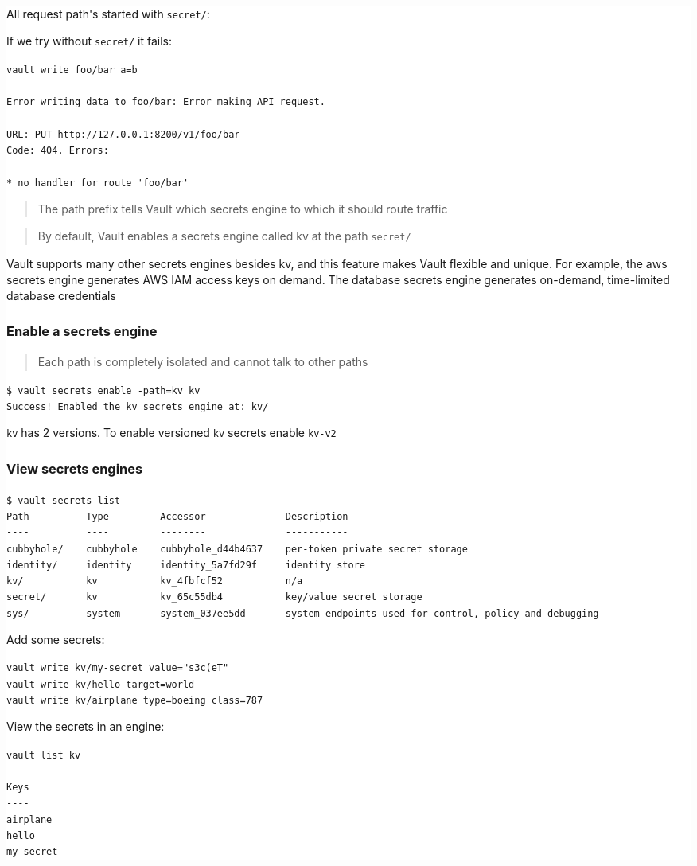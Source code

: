All request path's started with `secret/`:

If we try without `secret/` it fails:

    vault write foo/bar a=b

    Error writing data to foo/bar: Error making API request.

    URL: PUT http://127.0.0.1:8200/v1/foo/bar
    Code: 404. Errors:

    * no handler for route 'foo/bar'

> The path prefix tells Vault which secrets engine to which it should route traffic

> By default, Vault enables a secrets engine called kv at the path `secret/`

Vault supports many other secrets engines besides kv, and this feature makes Vault flexible and unique. For example, the aws secrets engine generates AWS IAM access keys on demand. The database secrets engine generates on-demand, time-limited database credentials

### Enable a secrets engine

> Each path is completely isolated and cannot talk to other paths

    $ vault secrets enable -path=kv kv
    Success! Enabled the kv secrets engine at: kv/

`kv` has 2 versions. To enable versioned `kv` secrets enable `kv-v2`

### View secrets engines

    $ vault secrets list
    Path          Type         Accessor              Description
    ----          ----         --------              -----------
    cubbyhole/    cubbyhole    cubbyhole_d44b4637    per-token private secret storage
    identity/     identity     identity_5a7fd29f     identity store
    kv/           kv           kv_4fbfcf52           n/a
    secret/       kv           kv_65c55db4           key/value secret storage
    sys/          system       system_037ee5dd       system endpoints used for control, policy and debugging

Add some secrets:

    vault write kv/my-secret value="s3c(eT"
    vault write kv/hello target=world
    vault write kv/airplane type=boeing class=787

View the secrets in an engine:

    vault list kv
    
    Keys
    ----
    airplane
    hello
    my-secret
